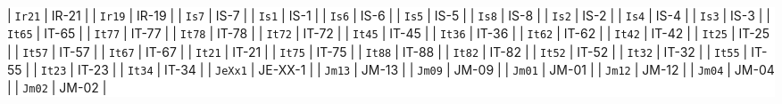 | `Ir21`                 | IR-21                  |
| `Ir19`                 | IR-19                  |
| `Is7`                  | IS-7                   |
| `Is1`                  | IS-1                   |
| `Is6`                  | IS-6                   |
| `Is5`                  | IS-5                   |
| `Is8`                  | IS-8                   |
| `Is2`                  | IS-2                   |
| `Is4`                  | IS-4                   |
| `Is3`                  | IS-3                   |
| `It65`                 | IT-65                  |
| `It77`                 | IT-77                  |
| `It78`                 | IT-78                  |
| `It72`                 | IT-72                  |
| `It45`                 | IT-45                  |
| `It36`                 | IT-36                  |
| `It62`                 | IT-62                  |
| `It42`                 | IT-42                  |
| `It25`                 | IT-25                  |
| `It57`                 | IT-57                  |
| `It67`                 | IT-67                  |
| `It21`                 | IT-21                  |
| `It75`                 | IT-75                  |
| `It88`                 | IT-88                  |
| `It82`                 | IT-82                  |
| `It52`                 | IT-52                  |
| `It32`                 | IT-32                  |
| `It55`                 | IT-55                  |
| `It23`                 | IT-23                  |
| `It34`                 | IT-34                  |
| `JeXx1`                | JE-XX-1                |
| `Jm13`                 | JM-13                  |
| `Jm09`                 | JM-09                  |
| `Jm01`                 | JM-01                  |
| `Jm12`                 | JM-12                  |
| `Jm04`                 | JM-04                  |
| `Jm02`                 | JM-02                  |